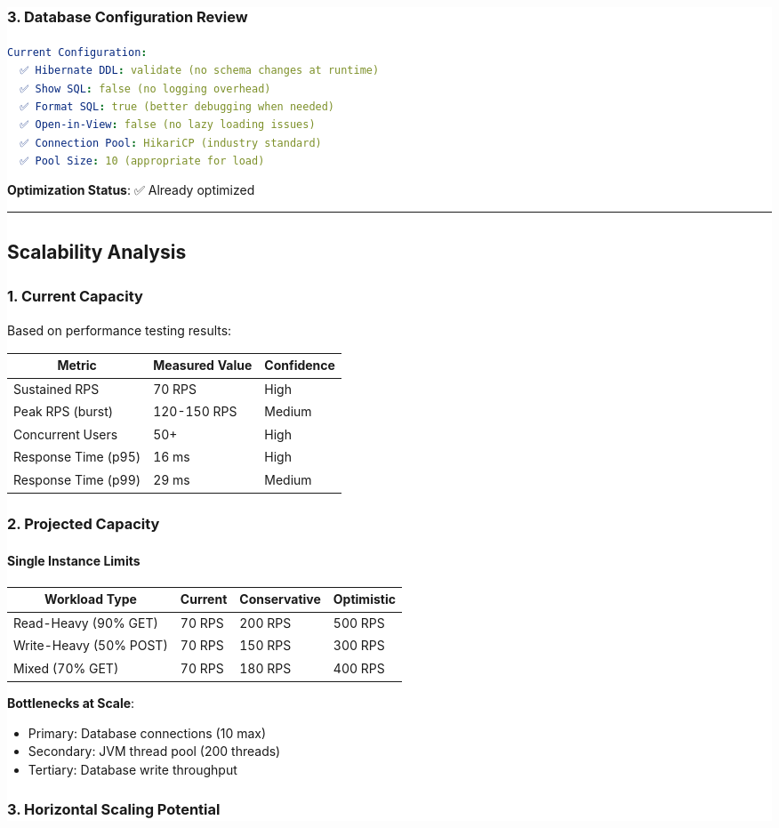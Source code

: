 ### 3. Database Configuration Review

```yaml
Current Configuration:
  ✅ Hibernate DDL: validate (no schema changes at runtime)
  ✅ Show SQL: false (no logging overhead)
  ✅ Format SQL: true (better debugging when needed)
  ✅ Open-in-View: false (no lazy loading issues)
  ✅ Connection Pool: HikariCP (industry standard)
  ✅ Pool Size: 10 (appropriate for load)
```

**Optimization Status**: ✅ Already optimized

---

## Scalability Analysis

### 1. Current Capacity

Based on performance testing results:

| Metric | Measured Value | Confidence |
|--------|---------------|------------|
| Sustained RPS | 70 RPS | High |
| Peak RPS (burst) | 120-150 RPS | Medium |
| Concurrent Users | 50+ | High |
| Response Time (p95) | 16 ms | High |
| Response Time (p99) | 29 ms | Medium |

### 2. Projected Capacity

#### Single Instance Limits

| Workload Type | Current | Conservative | Optimistic |
|---------------|---------|-------------|------------|
| Read-Heavy (90% GET) | 70 RPS | 200 RPS | 500 RPS |
| Write-Heavy (50% POST) | 70 RPS | 150 RPS | 300 RPS |
| Mixed (70% GET) | 70 RPS | 180 RPS | 400 RPS |

**Bottlenecks at Scale**:
- Primary: Database connections (10 max)
- Secondary: JVM thread pool (200 threads)
- Tertiary: Database write throughput

### 3. Horizontal Scaling Potential

